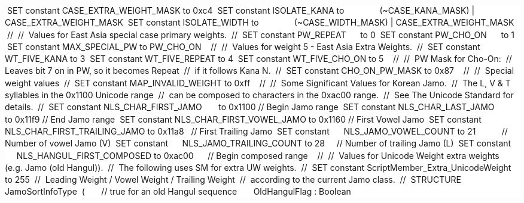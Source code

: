  SET constant CASE_EXTRA_WEIGHT_MASK to 0xc4
 SET constant ISOLATE_KANA to
              (~CASE_KANA_MASK) | CASE_EXTRA_WEIGHT_MASK
 SET constant ISOLATE_WIDTH to 
              (~CASE_WIDTH_MASK) | CASE_EXTRA_WEIGHT_MASK
  
 //
 //  Values for East Asia special case primary weights.
 //
 SET constant PW_REPEAT      to 0
 SET constant PW_CHO_ON      to 1
 SET constant MAX_SPECIAL_PW to PW_CHO_ON
  
 //
 //  Values for weight 5 - East Asia Extra Weights.
 //
 SET constant WT_FIVE_KANA to 3
 SET constant WT_FIVE_REPEAT to 4
 SET constant WT_FIVE_CHO_ON to 5
  
 //
 //  PW Mask for Cho-On:
 //  Leaves bit 7 on in PW, so it becomes Repeat
 //  if it follows Kana N.
 //
 SET constant CHO_ON_PW_MASK to 0x87
  
 //
 //  Special weight values
 //
 SET constant MAP_INVALID_WEIGHT to 0xff
  
 //
 //  Some Significant Values for Korean Jamo.
 //  The L, V &amp; T syllables in the 0x1100 Unicode range
 //  can be composed to characters in the 0xac00 range.
 //  See The Unicode Standard for details.
 //
 SET constant NLS_CHAR_FIRST_JAMO       to 0x1100 // Begin Jamo range
 SET constant NLS_CHAR_LAST_JAMO        to 0x11f9 // End Jamo range
 SET constant NLS_CHAR_FIRST_VOWEL_JAMO to 0x1160 // First Vowel Jamo
 SET constant
     NLS_CHAR_FIRST_TRAILING_JAMO to 0x11a8   // First Trailing Jamo
 SET constant
     NLS_JAMO_VOWEL_COUNT to 21           // Number of vowel Jamo (V)
 SET constant
     NLS_JAMO_TRAILING_COUNT to 28     // Number of trailing Jamo (L)
 SET constant
     NLS_HANGUL_FIRST_COMPOSED to 0xac00      // Begin composed range
  
 //
 //  Values for Unicode Weight extra weights (e.g. Jamo (old Hangul)).
 //  The following uses SM for extra UW weights.
 //
 SET constant ScriptMember_Extra_UnicodeWeight to 255
 //  Leading Weight / Vowel Weight / Trailing Weight
 //  according to the current Jamo class.
 //
 STRUCTURE JamoSortInfoType
 (
      // true for an old Hangul sequence
      OldHangulFlag : Boolean
      